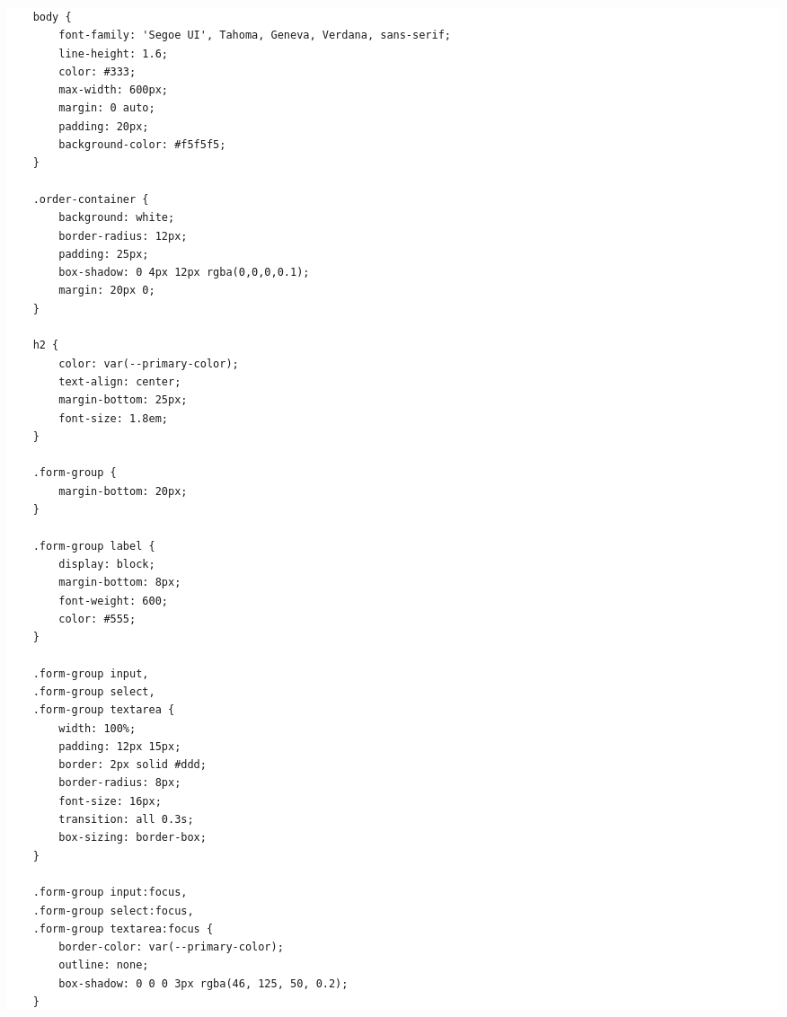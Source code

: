         body {
            font-family: 'Segoe UI', Tahoma, Geneva, Verdana, sans-serif;
            line-height: 1.6;
            color: #333;
            max-width: 600px;
            margin: 0 auto;
            padding: 20px;
            background-color: #f5f5f5;
        }
        
        .order-container {
            background: white;
            border-radius: 12px;
            padding: 25px;
            box-shadow: 0 4px 12px rgba(0,0,0,0.1);
            margin: 20px 0;
        }
        
        h2 {
            color: var(--primary-color);
            text-align: center;
            margin-bottom: 25px;
            font-size: 1.8em;
        }
        
        .form-group {
            margin-bottom: 20px;
        }
        
        .form-group label {
            display: block;
            margin-bottom: 8px;
            font-weight: 600;
            color: #555;
        }
        
        .form-group input, 
        .form-group select, 
        .form-group textarea {
            width: 100%;
            padding: 12px 15px;
            border: 2px solid #ddd;
            border-radius: 8px;
            font-size: 16px;
            transition: all 0.3s;
            box-sizing: border-box;
        }
        
        .form-group input:focus, 
        .form-group select:focus, 
        .form-group textarea:focus {
            border-color: var(--primary-color);
            outline: none;
            box-shadow: 0 0 0 3px rgba(46, 125, 50, 0.2);
        }
        